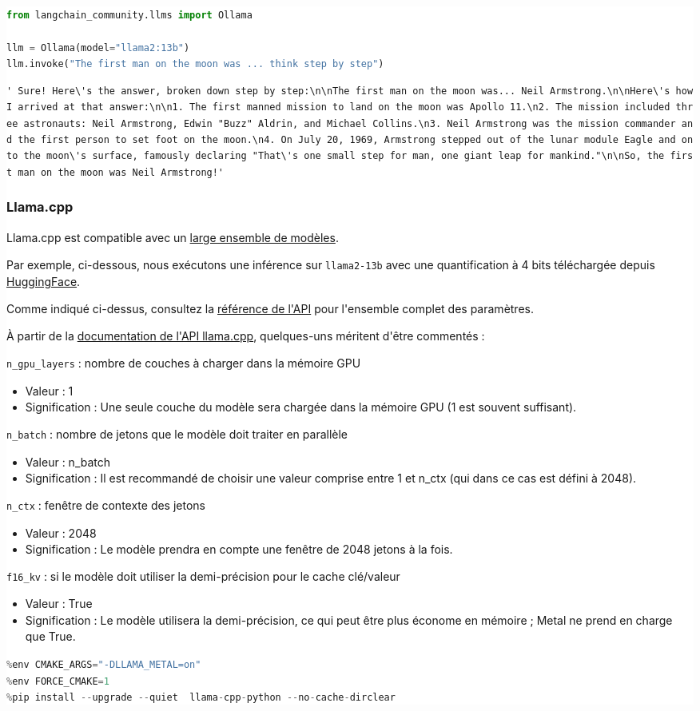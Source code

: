 ```python
from langchain_community.llms import Ollama

llm = Ollama(model="llama2:13b")
llm.invoke("The first man on the moon was ... think step by step")
```

```output
' Sure! Here\'s the answer, broken down step by step:\n\nThe first man on the moon was... Neil Armstrong.\n\nHere\'s how I arrived at that answer:\n\n1. The first manned mission to land on the moon was Apollo 11.\n2. The mission included three astronauts: Neil Armstrong, Edwin "Buzz" Aldrin, and Michael Collins.\n3. Neil Armstrong was the mission commander and the first person to set foot on the moon.\n4. On July 20, 1969, Armstrong stepped out of the lunar module Eagle and onto the moon\'s surface, famously declaring "That\'s one small step for man, one giant leap for mankind."\n\nSo, the first man on the moon was Neil Armstrong!'
```

### Llama.cpp

Llama.cpp est compatible avec un [large ensemble de modèles](https://github.com/ggerganov/llama.cpp).

Par exemple, ci-dessous, nous exécutons une inférence sur `llama2-13b` avec une quantification à 4 bits téléchargée depuis [HuggingFace](https://huggingface.co/TheBloke/Llama-2-13B-GGML/tree/main).

Comme indiqué ci-dessus, consultez la [référence de l'API](https://api.python.langchain.com/en/latest/llms/langchain.llms.llamacpp.LlamaCpp.html?highlight=llamacpp#langchain.llms.llamacpp.LlamaCpp) pour l'ensemble complet des paramètres.

À partir de la [documentation de l'API llama.cpp](https://api.python.langchain.com/en/latest/llms/langchain_community.llms.llamacpp.LlamaCpp.htm), quelques-uns méritent d'être commentés :

`n_gpu_layers` : nombre de couches à charger dans la mémoire GPU

* Valeur : 1
* Signification : Une seule couche du modèle sera chargée dans la mémoire GPU (1 est souvent suffisant).

`n_batch` : nombre de jetons que le modèle doit traiter en parallèle

* Valeur : n_batch
* Signification : Il est recommandé de choisir une valeur comprise entre 1 et n_ctx (qui dans ce cas est défini à 2048).

`n_ctx` : fenêtre de contexte des jetons

* Valeur : 2048
* Signification : Le modèle prendra en compte une fenêtre de 2048 jetons à la fois.

`f16_kv` : si le modèle doit utiliser la demi-précision pour le cache clé/valeur

* Valeur : True
* Signification : Le modèle utilisera la demi-précision, ce qui peut être plus économe en mémoire ; Metal ne prend en charge que True.

```python
%env CMAKE_ARGS="-DLLAMA_METAL=on"
%env FORCE_CMAKE=1
%pip install --upgrade --quiet  llama-cpp-python --no-cache-dirclear
```
